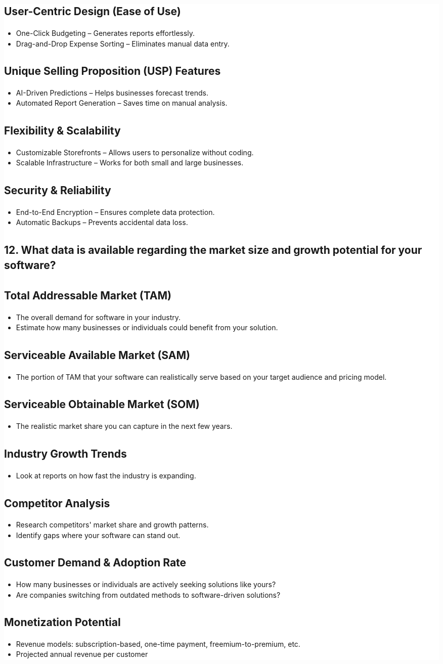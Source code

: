 ## User-Centric Design (Ease of Use)
- One-Click Budgeting – Generates reports effortlessly.
- Drag-and-Drop Expense Sorting – Eliminates manual data entry.

## Unique Selling Proposition (USP) Features
- AI-Driven Predictions – Helps businesses forecast trends.
- Automated Report Generation – Saves time on manual analysis.

## Flexibility & Scalability
- Customizable Storefronts – Allows users to personalize without coding.
- Scalable Infrastructure – Works for both small and large businesses.

## Security & Reliability
- End-to-End Encryption – Ensures complete data protection.
- Automatic Backups – Prevents accidental data loss.

## 12. What data is available regarding the market size and growth potential for your software?

## Total Addressable Market (TAM)
- The overall demand for software in your industry.
- Estimate how many businesses or individuals could benefit from your solution.

## Serviceable Available Market (SAM)
- The portion of TAM that your software can realistically serve based on your target audience and pricing model.
  
## Serviceable Obtainable Market (SOM)
- The realistic market share you can capture in the next few years.

## Industry Growth Trends
- Look at reports on how fast the industry is expanding.
  
## Competitor Analysis
- Research competitors' market share and growth patterns.
- Identify gaps where your software can stand out.

## Customer Demand & Adoption Rate
- How many businesses or individuals are actively seeking solutions like yours?
- Are companies switching from outdated methods to software-driven solutions?

## Monetization Potential
- Revenue models: subscription-based, one-time payment, freemium-to-premium, etc.
- Projected annual revenue per customer 
